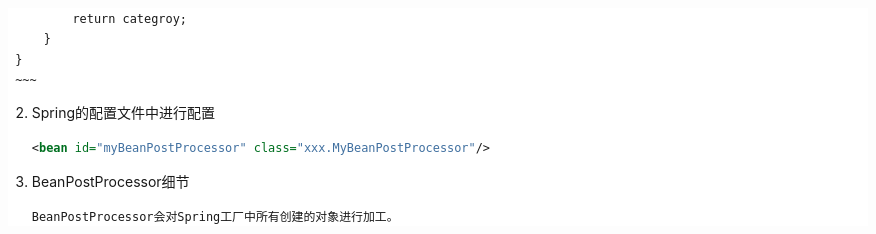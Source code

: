     
             return categroy;
         }
     }
     ~~~

     

  2. Spring的配置文件中进行配置

     ~~~xml
     <bean id="myBeanPostProcessor" class="xxx.MyBeanPostProcessor"/>
     ~~~

  3. BeanPostProcessor细节

     ~~~markdown
     BeanPostProcessor会对Spring工厂中所有创建的对象进行加工。
     ~~~

     











































